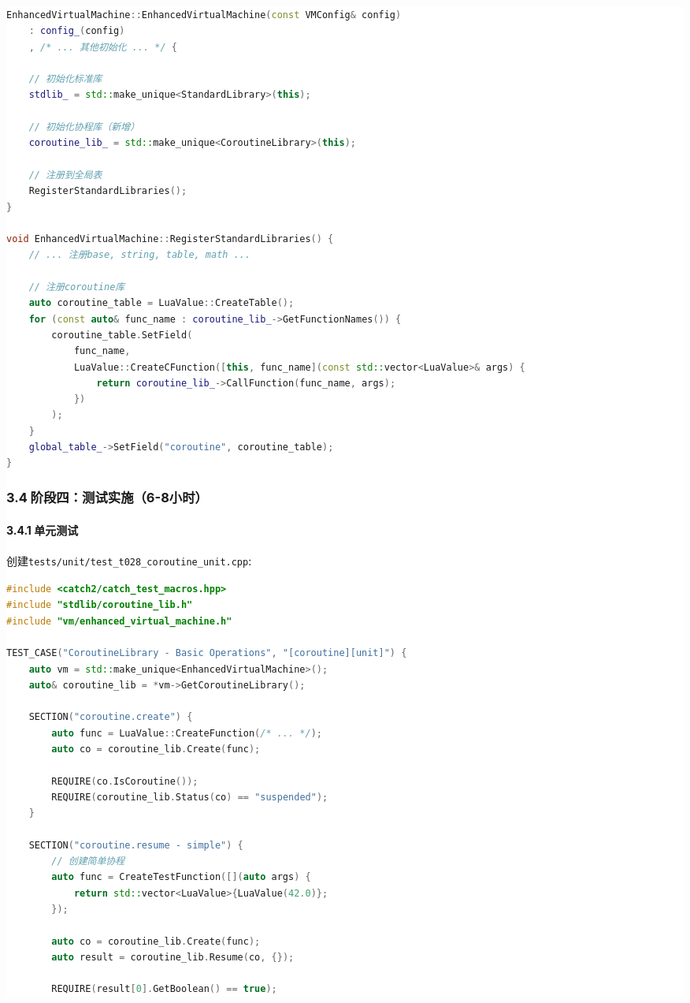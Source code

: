 ```cpp
EnhancedVirtualMachine::EnhancedVirtualMachine(const VMConfig& config)
    : config_(config)
    , /* ... 其他初始化 ... */ {
    
    // 初始化标准库
    stdlib_ = std::make_unique<StandardLibrary>(this);
    
    // 初始化协程库（新增）
    coroutine_lib_ = std::make_unique<CoroutineLibrary>(this);
    
    // 注册到全局表
    RegisterStandardLibraries();
}

void EnhancedVirtualMachine::RegisterStandardLibraries() {
    // ... 注册base, string, table, math ...
    
    // 注册coroutine库
    auto coroutine_table = LuaValue::CreateTable();
    for (const auto& func_name : coroutine_lib_->GetFunctionNames()) {
        coroutine_table.SetField(
            func_name,
            LuaValue::CreateCFunction([this, func_name](const std::vector<LuaValue>& args) {
                return coroutine_lib_->CallFunction(func_name, args);
            })
        );
    }
    global_table_->SetField("coroutine", coroutine_table);
}
```

### 3.4 阶段四：测试实施（6-8小时）

#### 3.4.1 单元测试

创建`tests/unit/test_t028_coroutine_unit.cpp`:

```cpp
#include <catch2/catch_test_macros.hpp>
#include "stdlib/coroutine_lib.h"
#include "vm/enhanced_virtual_machine.h"

TEST_CASE("CoroutineLibrary - Basic Operations", "[coroutine][unit]") {
    auto vm = std::make_unique<EnhancedVirtualMachine>();
    auto& coroutine_lib = *vm->GetCoroutineLibrary();
    
    SECTION("coroutine.create") {
        auto func = LuaValue::CreateFunction(/* ... */);
        auto co = coroutine_lib.Create(func);
        
        REQUIRE(co.IsCoroutine());
        REQUIRE(coroutine_lib.Status(co) == "suspended");
    }
    
    SECTION("coroutine.resume - simple") {
        // 创建简单协程
        auto func = CreateTestFunction([](auto args) {
            return std::vector<LuaValue>{LuaValue(42.0)};
        });
        
        auto co = coroutine_lib.Create(func);
        auto result = coroutine_lib.Resume(co, {});
        
        REQUIRE(result[0].GetBoolean() == true);
```